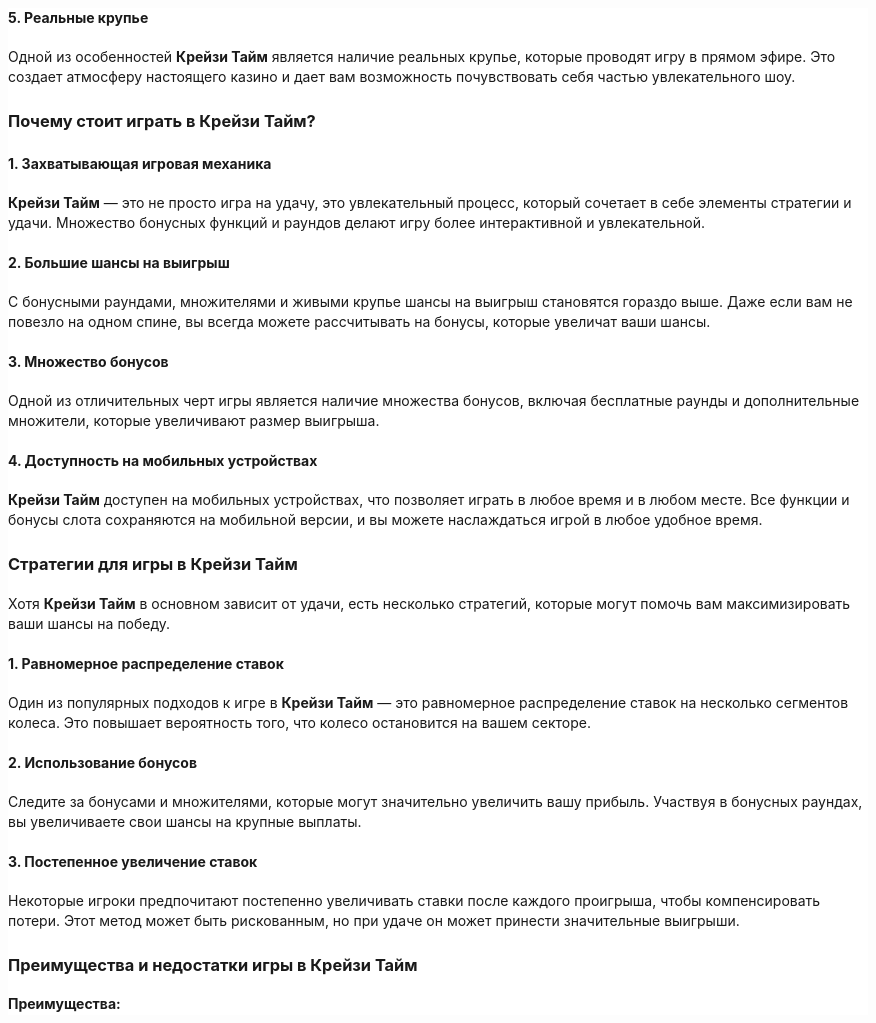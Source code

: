 #### 5. **Реальные крупье**

Одной из особенностей **Крейзи Тайм** является наличие реальных крупье, которые проводят игру в прямом эфире. Это создает атмосферу настоящего казино и дает вам возможность почувствовать себя частью увлекательного шоу.

### Почему стоит играть в Крейзи Тайм?

#### 1. **Захватывающая игровая механика**

**Крейзи Тайм** — это не просто игра на удачу, это увлекательный процесс, который сочетает в себе элементы стратегии и удачи. Множество бонусных функций и раундов делают игру более интерактивной и увлекательной.

#### 2. **Большие шансы на выигрыш**

С бонусными раундами, множителями и живыми крупье шансы на выигрыш становятся гораздо выше. Даже если вам не повезло на одном спине, вы всегда можете рассчитывать на бонусы, которые увеличат ваши шансы.

#### 3. **Множество бонусов**

Одной из отличительных черт игры является наличие множества бонусов, включая бесплатные раунды и дополнительные множители, которые увеличивают размер выигрыша.

#### 4. **Доступность на мобильных устройствах**

**Крейзи Тайм** доступен на мобильных устройствах, что позволяет играть в любое время и в любом месте. Все функции и бонусы слота сохраняются на мобильной версии, и вы можете наслаждаться игрой в любое удобное время.

### Стратегии для игры в Крейзи Тайм

Хотя **Крейзи Тайм** в основном зависит от удачи, есть несколько стратегий, которые могут помочь вам максимизировать ваши шансы на победу.

#### 1. **Равномерное распределение ставок**

Один из популярных подходов к игре в **Крейзи Тайм** — это равномерное распределение ставок на несколько сегментов колеса. Это повышает вероятность того, что колесо остановится на вашем секторе.

#### 2. **Использование бонусов**

Следите за бонусами и множителями, которые могут значительно увеличить вашу прибыль. Участвуя в бонусных раундах, вы увеличиваете свои шансы на крупные выплаты.

#### 3. **Постепенное увеличение ставок**

Некоторые игроки предпочитают постепенно увеличивать ставки после каждого проигрыша, чтобы компенсировать потери. Этот метод может быть рискованным, но при удаче он может принести значительные выигрыши.

### Преимущества и недостатки игры в Крейзи Тайм

**Преимущества:**
